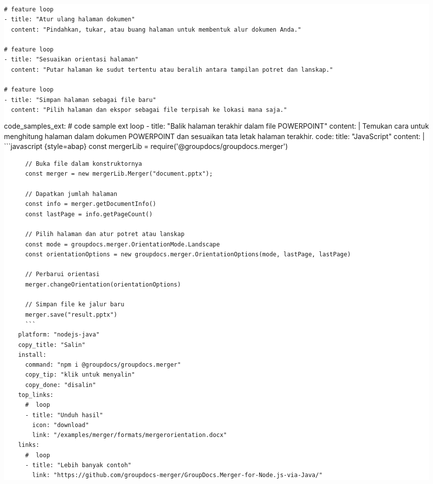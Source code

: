     # feature loop
    - title: "Atur ulang halaman dokumen"
      content: "Pindahkan, tukar, atau buang halaman untuk membentuk alur dokumen Anda."

    # feature loop
    - title: "Sesuaikan orientasi halaman"
      content: "Putar halaman ke sudut tertentu atau beralih antara tampilan potret dan lanskap."

    # feature loop
    - title: "Simpan halaman sebagai file baru"
      content: "Pilih halaman dan ekspor sebagai file terpisah ke lokasi mana saja."
      
  code_samples_ext:
    # code sample ext loop
    - title: "Balik halaman terakhir dalam file POWERPOINT"
      content: |
        Temukan cara untuk menghitung halaman dalam dokumen POWERPOINT dan sesuaikan tata letak halaman terakhir.
      code:
        title: "JavaScript"
        content: |
          ```javascript {style=abap}
          const mergerLib = require('@groupdocs/groupdocs.merger')
          
          // Buka file dalam konstruktornya
          const merger = new mergerLib.Merger("document.pptx");

          // Dapatkan jumlah halaman
          const info = merger.getDocumentInfo()
          const lastPage = info.getPageCount()

          // Pilih halaman dan atur potret atau lanskap
          const mode = groupdocs.merger.OrientationMode.Landscape
          const orientationOptions = new groupdocs.merger.OrientationOptions(mode, lastPage, lastPage)
          
          // Perbarui orientasi
          merger.changeOrientation(orientationOptions)

          // Simpan file ke jalur baru
          merger.save("result.pptx")
          ```
        platform: "nodejs-java"
        copy_title: "Salin"
        install:
          command: "npm i @groupdocs/groupdocs.merger"
          copy_tip: "klik untuk menyalin"
          copy_done: "disalin"
        top_links:
          #  loop
          - title: "Unduh hasil"
            icon: "download"
            link: "/examples/merger/formats/mergerorientation.docx"
        links:
          #  loop
          - title: "Lebih banyak contoh"
            link: "https://github.com/groupdocs-merger/GroupDocs.Merger-for-Node.js-via-Java/"